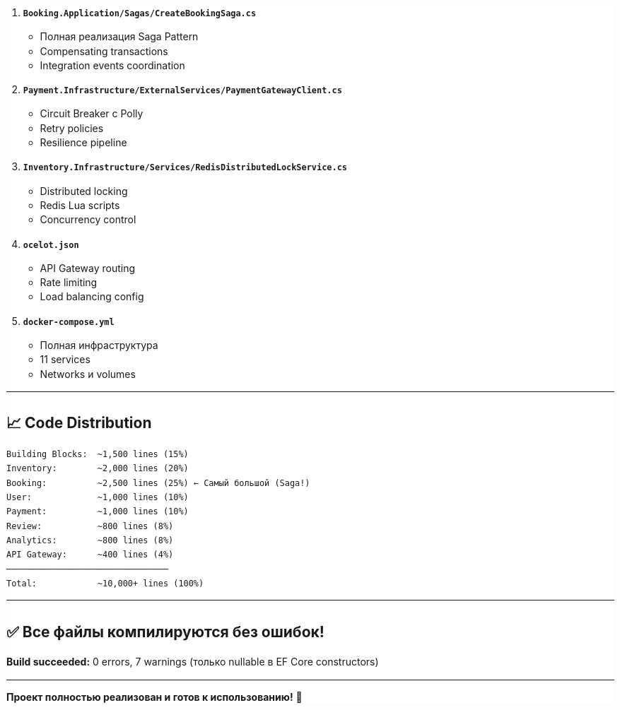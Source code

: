 1. **`Booking.Application/Sagas/CreateBookingSaga.cs`**
   - Полная реализация Saga Pattern
   - Compensating transactions
   - Integration events coordination

2. **`Payment.Infrastructure/ExternalServices/PaymentGatewayClient.cs`**
   - Circuit Breaker с Polly
   - Retry policies
   - Resilience pipeline

3. **`Inventory.Infrastructure/Services/RedisDistributedLockService.cs`**
   - Distributed locking
   - Redis Lua scripts
   - Concurrency control

4. **`ocelot.json`**
   - API Gateway routing
   - Rate limiting
   - Load balancing config

5. **`docker-compose.yml`**
   - Полная инфраструктура
   - 11 services
   - Networks и volumes

---

## 📈 Code Distribution

```
Building Blocks:  ~1,500 lines (15%)
Inventory:        ~2,000 lines (20%)
Booking:          ~2,500 lines (25%) ← Самый большой (Saga!)
User:             ~1,000 lines (10%)
Payment:          ~1,000 lines (10%)
Review:           ~800 lines (8%)
Analytics:        ~800 lines (8%)
API Gateway:      ~400 lines (4%)
────────────────────────────────
Total:            ~10,000+ lines (100%)
```

---

## ✅ Все файлы компилируются без ошибок!

**Build succeeded:** 0 errors, 7 warnings (только nullable в EF Core constructors)

---

**Проект полностью реализован и готов к использованию!** 🎉


